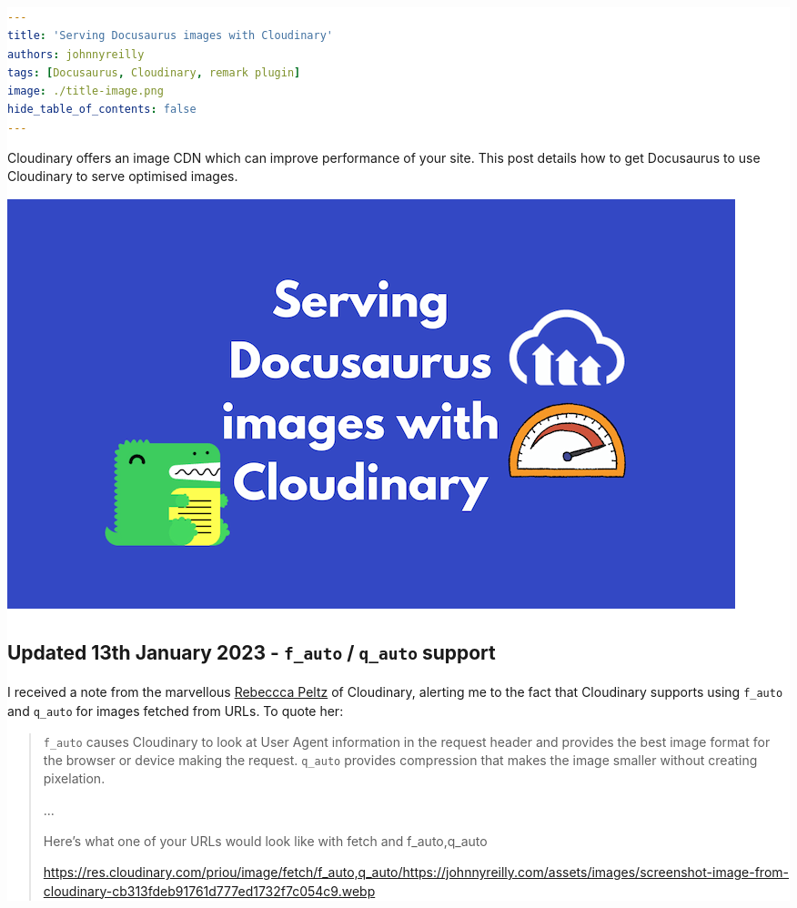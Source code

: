 ```yaml
---
title: 'Serving Docusaurus images with Cloudinary'
authors: johnnyreilly
tags: [Docusaurus, Cloudinary, remark plugin]
image: ./title-image.png
hide_table_of_contents: false
---
```


Cloudinary offers an image CDN which can improve performance of your site. This post details how to get Docusaurus to use Cloudinary to serve optimised images.

![title image reading "Serving Docusaurus images with Cloudinary" with the Docusaurus and Cloudinary logos](title-image.png)

## Updated 13th January 2023 - `f_auto` / `q_auto` support

I received a note from the marvellous [Rebeccca Peltz](https://github.com/rebeccapeltz) of Cloudinary, alerting me to the fact that Cloudinary supports using `f_auto` and `q_auto` for images fetched from URLs. To quote her:

> `f_auto` causes Cloudinary to look at User Agent information in the request header and provides the best image format for the browser or device making the request. `q_auto` provides compression that makes the image smaller without creating pixelation.
>
> ...
>
> Here’s what one of your URLs would look like with fetch and f_auto,q_auto
>
> https://res.cloudinary.com/priou/image/fetch/f_auto,q_auto/https://johnnyreilly.com/assets/images/screenshot-image-from-cloudinary-cb313fdeb91761d777ed1732f7c054c9.webp
